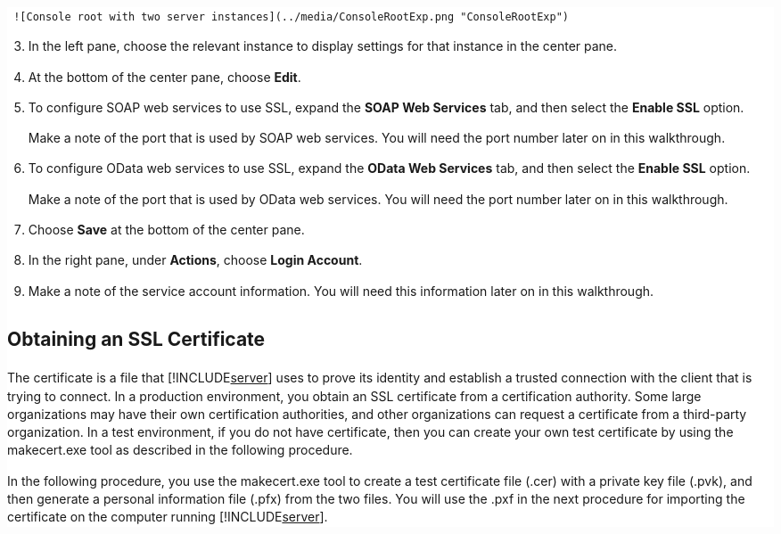      ![Console root with two server instances](../media/ConsoleRootExp.png "ConsoleRootExp")  
  
3.  In the left pane, choose the relevant instance to display settings for that instance in the center pane.  
  
4.  At the bottom of the center pane, choose **Edit**.  
  
5.  To configure SOAP web services to use SSL, expand the **SOAP Web Services** tab, and then select the **Enable SSL** option.  
  
     Make a note of the port that is used by SOAP web services. You will need the port number later on in this walkthrough.  
  
6.  To configure OData web services to use SSL, expand the **OData Web Services** tab, and then select the **Enable SSL** option.  
  
     Make a note of the port that is used by OData web services. You will need the port number later on in this walkthrough.  
  
7.  Choose **Save** at the bottom of the center pane.  
  
8.  In the right pane, under **Actions**, choose **Login Account**.  
  
9. Make a note of the service account information. You will need this information later on in this walkthrough.  
  
##  <a name="ObtainCert"></a> Obtaining an SSL Certificate  
 The certificate is a file that [!INCLUDE[server](../developer/includes/server.md)] uses to prove its identity and establish a trusted connection with the client that is trying to connect. In a production environment, you obtain an SSL certificate from a certification authority. Some large organizations may have their own certification authorities, and other organizations can request a certificate from a third-party organization. In a test environment, if you do not have certificate, then you can create your own test certificate by using the makecert.exe tool as described in the following procedure.  
  
 In the following procedure, you use the makecert.exe tool to create a test certificate file \(.cer\) with a private key file \(.pvk\), and then generate a personal information file \(.pfx\) from the two files. You will use the .pxf in the next procedure for importing the certificate on the computer running [!INCLUDE[server](../developer/includes/server.md)].  
  